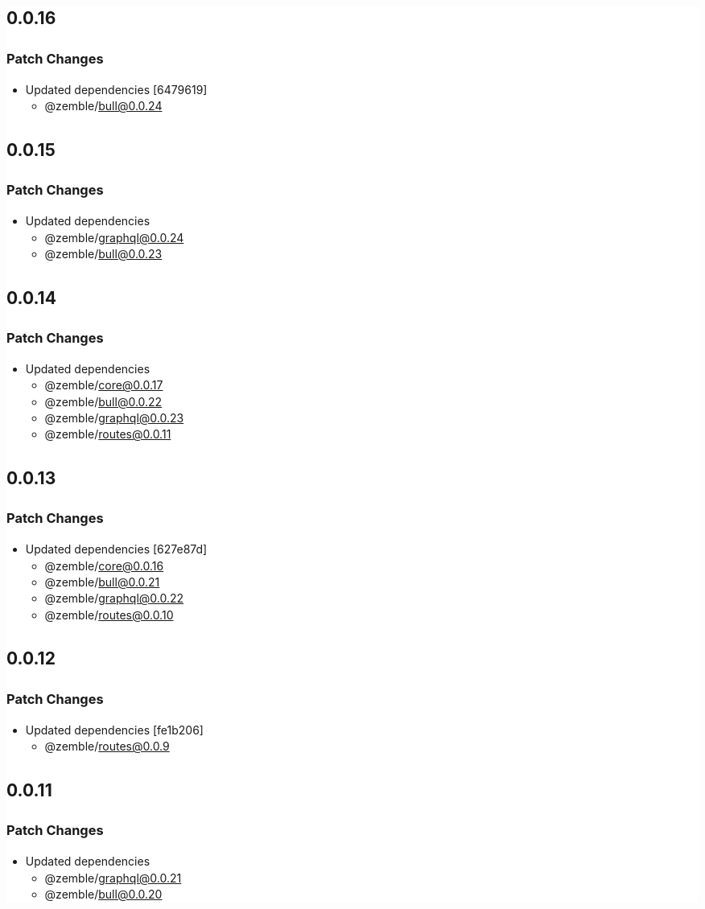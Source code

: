 ## 0.0.16

### Patch Changes

- Updated dependencies [6479619]
  - @zemble/bull@0.0.24

## 0.0.15

### Patch Changes

- Updated dependencies
  - @zemble/graphql@0.0.24
  - @zemble/bull@0.0.23

## 0.0.14

### Patch Changes

- Updated dependencies
  - @zemble/core@0.0.17
  - @zemble/bull@0.0.22
  - @zemble/graphql@0.0.23
  - @zemble/routes@0.0.11

## 0.0.13

### Patch Changes

- Updated dependencies [627e87d]
  - @zemble/core@0.0.16
  - @zemble/bull@0.0.21
  - @zemble/graphql@0.0.22
  - @zemble/routes@0.0.10

## 0.0.12

### Patch Changes

- Updated dependencies [fe1b206]
  - @zemble/routes@0.0.9

## 0.0.11

### Patch Changes

- Updated dependencies
  - @zemble/graphql@0.0.21
  - @zemble/bull@0.0.20
